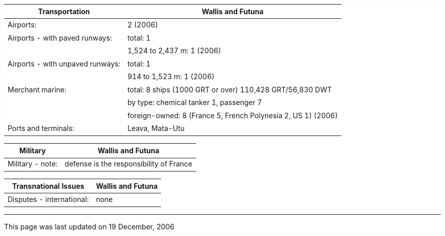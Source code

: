 
| Transportation | Wallis and Futuna |
| --- | --- |
| Airports: | 2 (2006) |
| Airports - with paved runways: | total: 1 |
| | 1,524 to 2,437 m: 1 (2006) |
| Airports - with unpaved runways: | total: 1 |
| | 914 to 1,523 m: 1 (2006) |
| Merchant marine: | total: 8 ships (1000 GRT or over) 110,428 GRT/56,830 DWT |
| | by type: chemical tanker 1, passenger 7 |
| | foreign-owned: 8 (France 5, French Polynesia 2, US 1) (2006) |
| Ports and terminals: | Leava, Mata-Utu |

| Military | Wallis and Futuna |
| --- | --- |
| Military - note: | defense is the responsibility of France |

| Transnational Issues | Wallis and Futuna |
| --- | --- |
| Disputes - international: | none |

---
This page was last updated on 19 December, 2006                      